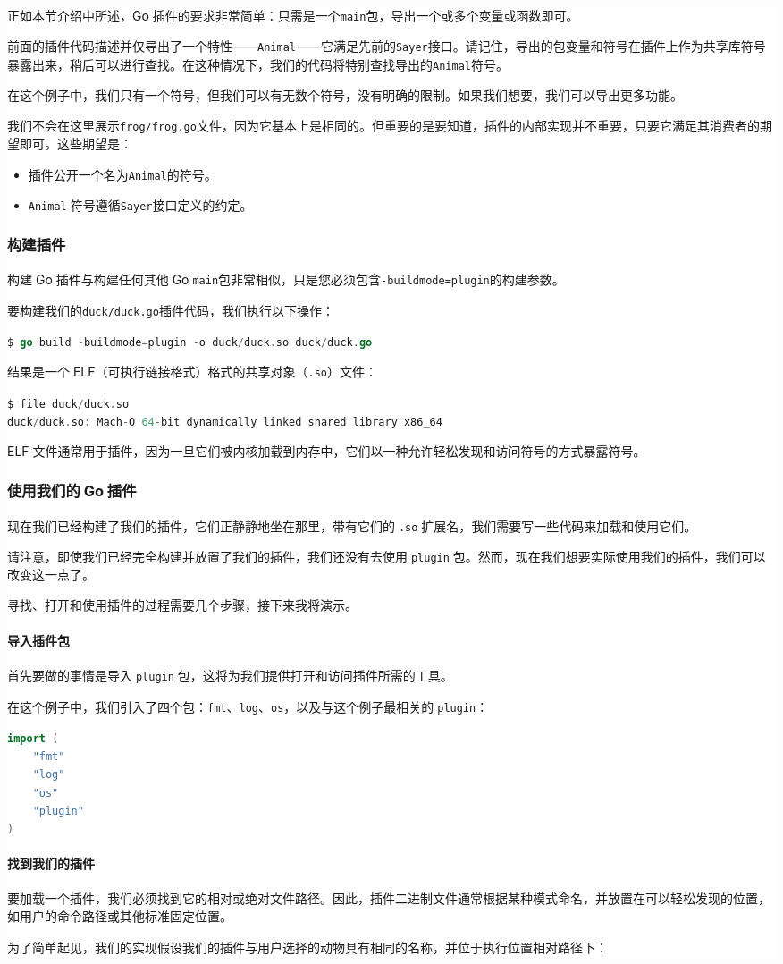 正如本节介绍中所述，Go 插件的要求非常简单：只需是一个`main`包，导出一个或多个变量或函数即可。

前面的插件代码描述并仅导出了一个特性——`Animal`——它满足先前的`Sayer`接口。请记住，导出的包变量和符号在插件上作为共享库符号暴露出来，稍后可以进行查找。在这种情况下，我们的代码将特别查找导出的`Animal`符号。

在这个例子中，我们只有一个符号，但我们可以有无数个符号，没有明确的限制。如果我们想要，我们可以导出更多功能。

我们不会在这里展示`frog/frog.go`文件，因为它基本上是相同的。但重要的是要知道，插件的内部实现并不重要，只要它满足其消费者的期望即可。这些期望是：

+   插件公开一个名为`Animal`的符号。

+   `Animal` 符号遵循`Sayer`接口定义的约定。

### 构建插件

构建 Go 插件与构建任何其他 Go `main`包非常相似，只是您必须包含`-buildmode=plugin`的构建参数。

要构建我们的`duck/duck.go`插件代码，我们执行以下操作：

```go
$ go build -buildmode=plugin -o duck/duck.so duck/duck.go
```

结果是一个 ELF（可执行链接格式）格式的共享对象（`.so`）文件：

```go
$ file duck/duck.so
duck/duck.so: Mach-O 64-bit dynamically linked shared library x86_64
```

ELF 文件通常用于插件，因为一旦它们被内核加载到内存中，它们以一种允许轻松发现和访问符号的方式暴露符号。

### 使用我们的 Go 插件

现在我们已经构建了我们的插件，它们正静静地坐在那里，带有它们的 `.so` 扩展名，我们需要写一些代码来加载和使用它们。

请注意，即使我们已经完全构建并放置了我们的插件，我们还没有去使用 `plugin` 包。然而，现在我们想要实际使用我们的插件，我们可以改变这一点了。

寻找、打开和使用插件的过程需要几个步骤，接下来我将演示。

#### 导入插件包

首先要做的事情是导入 `plugin` 包，这将为我们提供打开和访问插件所需的工具。

在这个例子中，我们引入了四个包：`fmt`、`log`、`os`，以及与这个例子最相关的 `plugin`：

```go
import (
    "fmt"
    "log"
    "os"
    "plugin"
)
```

#### 找到我们的插件

要加载一个插件，我们必须找到它的相对或绝对文件路径。因此，插件二进制文件通常根据某种模式命名，并放置在可以轻松发现的位置，如用户的命令路径或其他标准固定位置。

为了简单起见，我们的实现假设我们的插件与用户选择的动物具有相同的名称，并位于执行位置相对路径下：
